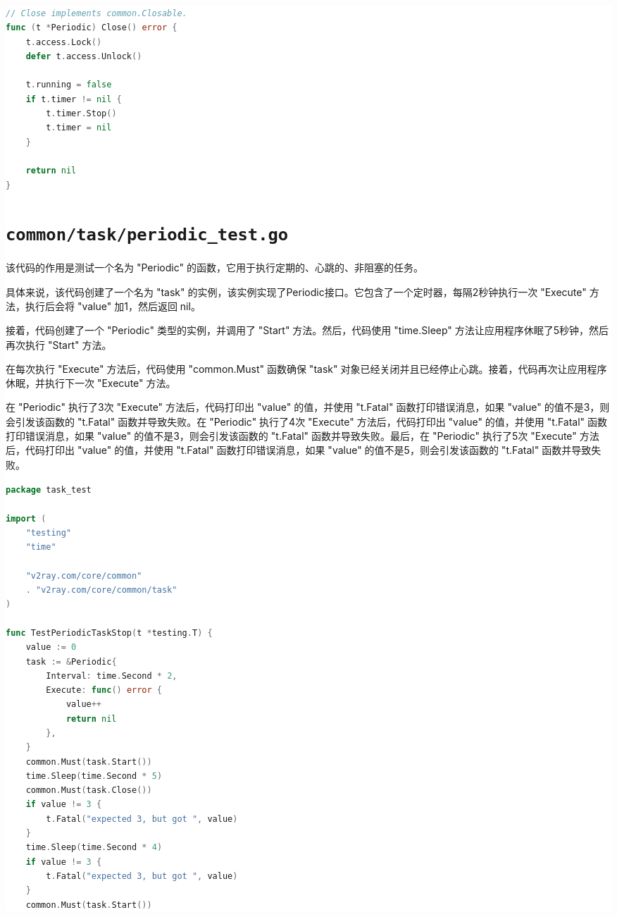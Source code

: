 
```go
// Close implements common.Closable.
func (t *Periodic) Close() error {
	t.access.Lock()
	defer t.access.Unlock()

	t.running = false
	if t.timer != nil {
		t.timer.Stop()
		t.timer = nil
	}

	return nil
}

```

# `common/task/periodic_test.go`

该代码的作用是测试一个名为 "Periodic" 的函数，它用于执行定期的、心跳的、非阻塞的任务。

具体来说，该代码创建了一个名为 "task" 的实例，该实例实现了Periodic接口。它包含了一个定时器，每隔2秒钟执行一次 "Execute" 方法，执行后会将 "value" 加1，然后返回 nil。

接着，代码创建了一个 "Periodic" 类型的实例，并调用了 "Start" 方法。然后，代码使用 "time.Sleep" 方法让应用程序休眠了5秒钟，然后再次执行 "Start" 方法。

在每次执行 "Execute" 方法后，代码使用 "common.Must" 函数确保 "task" 对象已经关闭并且已经停止心跳。接着，代码再次让应用程序休眠，并执行下一次 "Execute" 方法。

在 "Periodic" 执行了3次 "Execute" 方法后，代码打印出 "value" 的值，并使用 "t.Fatal" 函数打印错误消息，如果 "value" 的值不是3，则会引发该函数的 "t.Fatal" 函数并导致失败。在 "Periodic" 执行了4次 "Execute" 方法后，代码打印出 "value" 的值，并使用 "t.Fatal" 函数打印错误消息，如果 "value" 的值不是3，则会引发该函数的 "t.Fatal" 函数并导致失败。最后，在 "Periodic" 执行了5次 "Execute" 方法后，代码打印出 "value" 的值，并使用 "t.Fatal" 函数打印错误消息，如果 "value" 的值不是5，则会引发该函数的 "t.Fatal" 函数并导致失败。


```go
package task_test

import (
	"testing"
	"time"

	"v2ray.com/core/common"
	. "v2ray.com/core/common/task"
)

func TestPeriodicTaskStop(t *testing.T) {
	value := 0
	task := &Periodic{
		Interval: time.Second * 2,
		Execute: func() error {
			value++
			return nil
		},
	}
	common.Must(task.Start())
	time.Sleep(time.Second * 5)
	common.Must(task.Close())
	if value != 3 {
		t.Fatal("expected 3, but got ", value)
	}
	time.Sleep(time.Second * 4)
	if value != 3 {
		t.Fatal("expected 3, but got ", value)
	}
	common.Must(task.Start())
```